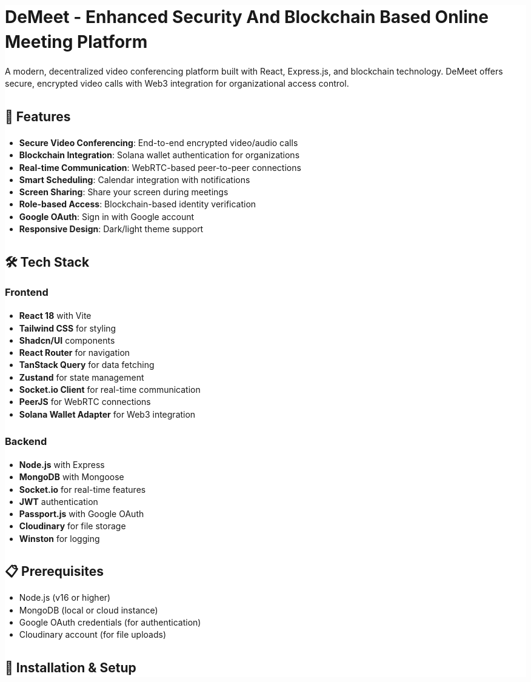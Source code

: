 # DeMeet - Enhanced Security And Blockchain Based Online Meeting Platform

A modern, decentralized video conferencing platform built with React, Express.js, and blockchain technology. DeMeet offers secure, encrypted video calls with Web3 integration for organizational access control.

## 🚀 Features

- **Secure Video Conferencing**: End-to-end encrypted video/audio calls
- **Blockchain Integration**: Solana wallet authentication for organizations
- **Real-time Communication**: WebRTC-based peer-to-peer connections
- **Smart Scheduling**: Calendar integration with notifications
- **Screen Sharing**: Share your screen during meetings
- **Role-based Access**: Blockchain-based identity verification
- **Google OAuth**: Sign in with Google account
- **Responsive Design**: Dark/light theme support


## 🛠️ Tech Stack

### Frontend
- **React 18** with Vite
- **Tailwind CSS** for styling
- **Shadcn/UI** components
- **React Router** for navigation
- **TanStack Query** for data fetching
- **Zustand** for state management
- **Socket.io Client** for real-time communication
- **PeerJS** for WebRTC connections
- **Solana Wallet Adapter** for Web3 integration

### Backend
- **Node.js** with Express
- **MongoDB** with Mongoose
- **Socket.io** for real-time features
- **JWT** authentication
- **Passport.js** with Google OAuth
- **Cloudinary** for file storage
- **Winston** for logging

## 📋 Prerequisites

- Node.js (v16 or higher)
- MongoDB (local or cloud instance)
- Google OAuth credentials (for authentication)
- Cloudinary account (for file uploads)

## 🔧 Installation & Setup
